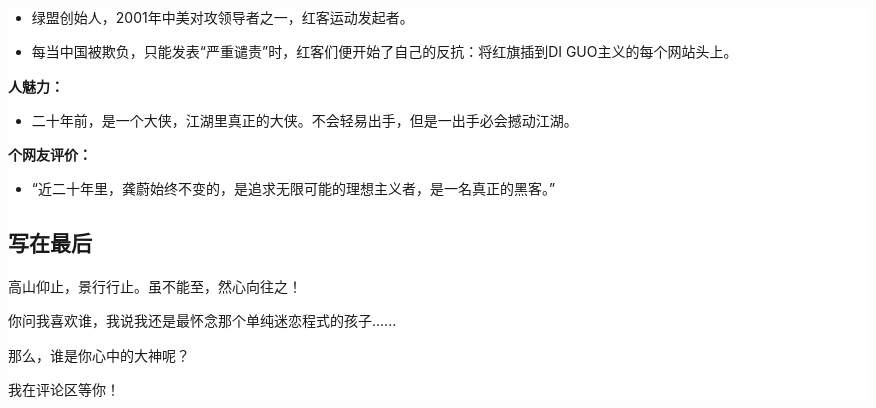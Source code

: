 - 绿盟创始人，2001年中美对攻领导者之一，红客运动发起者。

- 每当中国被欺负，只能发表“严重谴责”时，红客们便开始了自己的反抗：将红旗插到DI GUO主义的每个网站头上。

**人魅力：**

- 二十年前，是一个大侠，江湖里真正的大侠。不会轻易出手，但是一出手必会撼动江湖。

**个网友评价：**

- “近二十年里，龚蔚始终不变的，是追求无限可能的理想主义者，是一名真正的黑客。”

## 写在最后

高山仰止，景行行止。虽不能至，然心向往之！

你问我喜欢谁，我说我还是最怀念那个单纯迷恋程式的孩子......

那么，谁是你心中的大神呢？

我在评论区等你！


